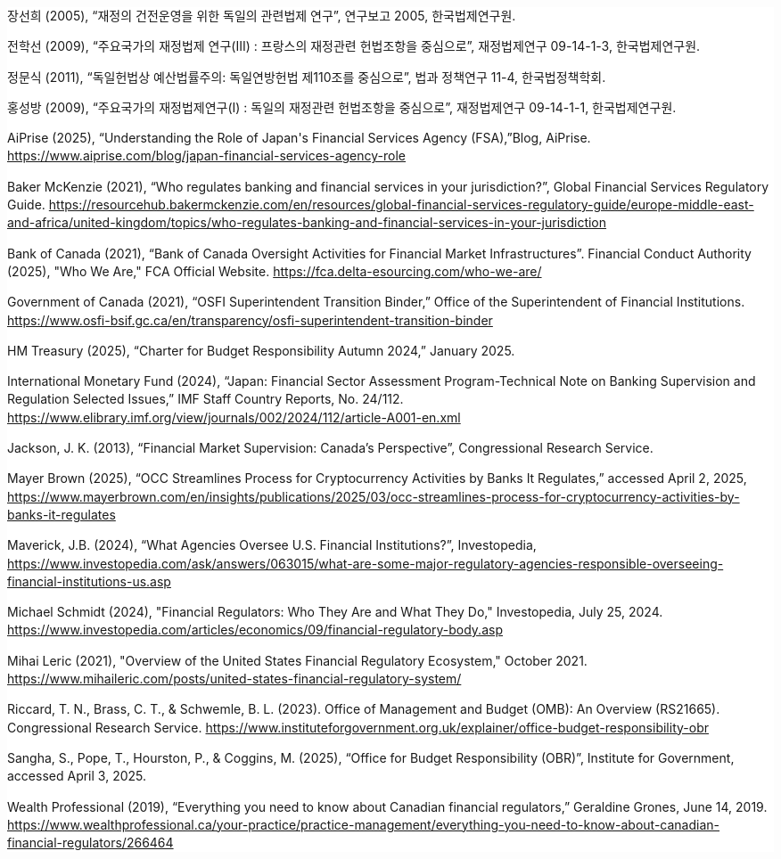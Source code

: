 장선희 (2005), “재정의 건전운영을 위한 독일의 관련법제 연구”, 연구보고 2005, 한국법제연구원.

전학선 (2009), “주요국가의 재정법제 연구(Ⅲ) : 프랑스의 재정관련 헌법조항을 중심으로”, 재정법제연구 09-14-1-3, 한국법제연구원.

정문식 (2011), “독일헌법상 예산법률주의: 독일연방헌법 제110조를 중심으로”, 법과 정책연구 11-4, 한국법정책학회.

홍성방 (2009), “주요국가의 재정법제연구(I) : 독일의 재정관련 헌법조항을 중심으로”, 재정법제연구 09-14-1-1, 한국법제연구원.

AiPrise (2025), “Understanding the Role of Japan's Financial Services Agency (FSA),”Blog, AiPrise.
https://www.aiprise.com/blog/japan-financial-services-agency-role

Baker McKenzie (2021), “Who regulates banking and financial services in your jurisdiction?”, Global Financial Services Regulatory Guide. 
https://resourcehub.bakermckenzie.com/en/resources/global-financial-services-regulatory-guide/europe-middle-east-and-africa/united-kingdom/topics/who-regulates-banking-and-financial-services-in-your-jurisdiction

Bank of Canada (2021), “Bank of Canada Oversight  Activities for Financial Market Infrastructures”.
Financial Conduct Authority (2025), "Who We Are," FCA Official Website.
https://fca.delta-esourcing.com/who-we-are/

Government of Canada (2021), “OSFI Superintendent Transition Binder,” Office of the Superintendent of Financial Institutions.
https://www.osfi-bsif.gc.ca/en/transparency/osfi-superintendent-transition-binder

HM Treasury (2025), “Charter for Budget Responsibility Autumn 2024,” January 2025. 

International Monetary Fund (2024), “Japan: Financial Sector Assessment Program-Technical Note on Banking Supervision and Regulation Selected Issues,” IMF Staff Country Reports, No. 24/112. 
https://www.elibrary.imf.org/view/journals/002/2024/112/article-A001-en.xml

Jackson, J. K. (2013), “Financial Market Supervision: Canada’s Perspective”, Congressional Research Service.

Mayer Brown (2025), “OCC Streamlines Process for Cryptocurrency Activities by Banks It Regulates,” accessed April 2, 2025,
https://www.mayerbrown.com/en/insights/publications/2025/03/occ-streamlines-process-for-cryptocurrency-activities-by-banks-it-regulates

Maverick, J.B. (2024), “What Agencies Oversee U.S. Financial Institutions?”, Investopedia,
https://www.investopedia.com/ask/answers/063015/what-are-some-major-regulatory-agencies-responsible-overseeing-financial-institutions-us.asp

Michael Schmidt (2024), "Financial Regulators: Who They Are and What They Do," Investopedia, July 25, 2024.
https://www.investopedia.com/articles/economics/09/financial-regulatory-body.asp

Mihai Leric (2021), "Overview of the United States Financial Regulatory Ecosystem," October 2021.
https://www.mihaileric.com/posts/united-states-financial-regulatory-system/

Riccard, T. N., Brass, C. T., & Schwemle, B. L. (2023). Office of Management and Budget (OMB): An Overview (RS21665). Congressional Research Service.
https://www.instituteforgovernment.org.uk/explainer/office-budget-responsibility-obr

Sangha, S., Pope, T., Hourston, P., & Coggins, M. (2025), “Office for Budget Responsibility (OBR)”, Institute for Government, accessed April 3, 2025.

Wealth Professional (2019), “Everything you need to know about Canadian financial regulators,” Geraldine Grones, June 14, 2019. 
https://www.wealthprofessional.ca/your-practice/practice-management/everything-you-need-to-know-about-canadian-financial-regulators/266464
